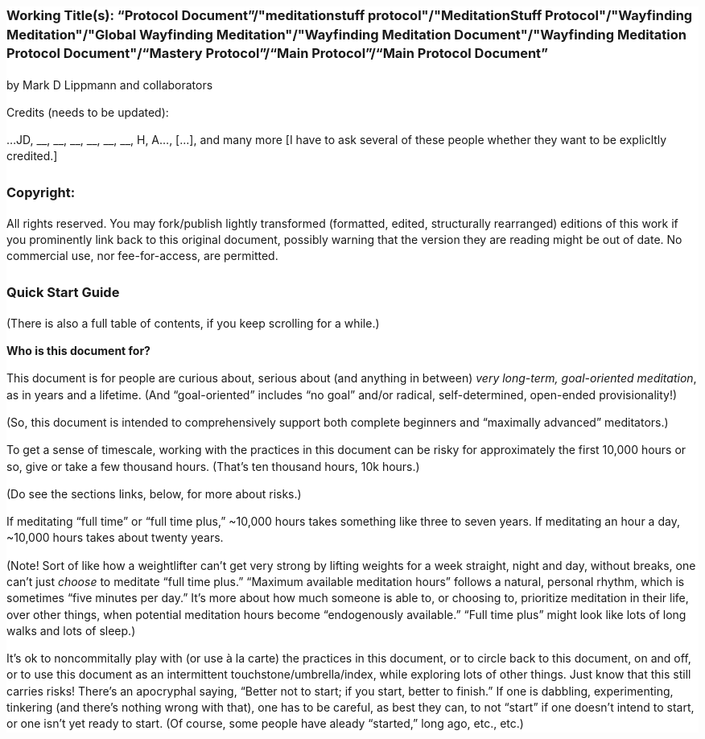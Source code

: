 ### Working Title(s): “Protocol Document”/"meditationstuff protocol"/"MeditationStuff Protocol"/"Wayfinding Meditation"/"Global Wayfinding Meditation"/"Wayfinding Meditation Document"/"Wayfinding Meditation Protocol Document"/“Mastery Protocol”/“Main Protocol”/“Main Protocol Document”

by Mark D Lippmann and collaborators

Credits (needs to be updated):

…JD, __, __, __, __, __, __, H, A…, [...], and many more [I have to ask several of these people whether they want to be explicltly credited.]



### Copyright:

All rights reserved. You may fork/publish lightly transformed (formatted, edited, structurally rearranged) editions of this work if you prominently link back to this original document, possibly warning that the version they are reading might be out of date. No commercial use, nor fee-for-access, are permitted.



### Quick Start Guide

(There is also a full table of contents, if you keep scrolling for a while.)

**Who is this document for?**

This document is for people are curious about, serious about (and anything in between) *very long-term, goal-oriented meditation*, as in years and a lifetime. (And “goal-oriented” includes “no goal” and/or radical, self-determined, open-ended provisionality!) 

(So, this document is intended to comprehensively support both complete beginners and “maximally advanced” meditators.)

To get a sense of timescale, working with the practices in this document can be risky for approximately the first 10,000 hours or so, give or take a few thousand hours. (That’s ten thousand hours, 10k hours.)

(Do see the sections links, below, for more about risks.)

If meditating “full time” or “full time plus,” ~10,000 hours takes something like three to seven years. If meditating an hour a day, ~10,000 hours takes about twenty years.

(Note! Sort of like how a weightlifter can’t get very strong by lifting weights for a week straight, night and day, without breaks, one can’t just *choose* to meditate “full time plus.” “Maximum available meditation hours” follows a natural, personal rhythm, which is sometimes “five minutes per day.” It’s more about how much someone is able to, or choosing to, prioritize meditation in their life, over other things, when potential meditation hours become “endogenously available.” “Full time plus” might look like lots of long walks and lots of sleep.)

It’s ok to noncommitally play with (or use à la carte) the practices in this document, or to circle back to this document, on and off, or to use this document as an intermittent touchstone/umbrella/index, while exploring lots of other things. Just know that this still carries risks! There’s an apocryphal saying, “Better not to start; if you start, better to finish.” If one is dabbling, experimenting, tinkering (and there’s nothing wrong with that), one has to be careful, as best they can, to not “start” if one doesn’t intend to start, or one isn’t yet ready to start. (Of course, some people have aleady “started,” long ago, etc., etc.)
